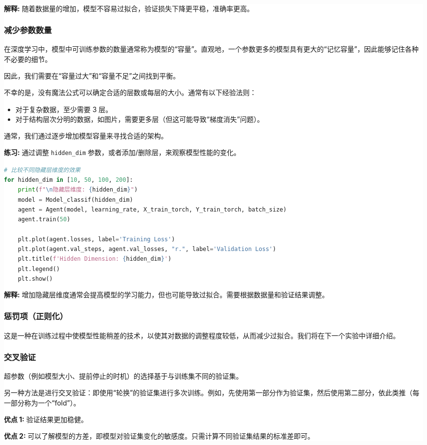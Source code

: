 **解释:** 随着数据量的增加，模型不容易过拟合，验证损失下降更平稳，准确率更高。

### 减少参数数量

在深度学习中，模型中可训练参数的数量通常称为模型的“容量”。直观地，一个参数更多的模型具有更大的“记忆容量”，因此能够记住各种不必要的细节。

因此，我们需要在“容量过大”和“容量不足”之间找到平衡。

不幸的是，没有魔法公式可以确定合适的层数或每层的大小。通常有以下经验法则：

* 对于复杂数据，至少需要 3 层。
* 对于结构层次分明的数据，如图片，需要更多层（但这可能导致“梯度消失”问题）。

通常，我们通过逐步增加模型容量来寻找合适的架构。

**练习:** 通过调整 `hidden_dim` 参数，或者添加/删除层，来观察模型性能的变化。

```python
# 比较不同隐藏层维度的效果
for hidden_dim in [10, 50, 100, 200]:
    print(f"\n隐藏层维度: {hidden_dim}")
    model = Model_classif(hidden_dim)
    agent = Agent(model, learning_rate, X_train_torch, Y_train_torch, batch_size)
    agent.train(50)

    plt.plot(agent.losses, label='Training Loss')
    plt.plot(agent.val_steps, agent.val_losses, "r.", label='Validation Loss')
    plt.title(f'Hidden Dimension: {hidden_dim}')
    plt.legend()
    plt.show()
```

**解释:** 增加隐藏层维度通常会提高模型的学习能力，但也可能导致过拟合。需要根据数据量和验证结果调整。

### 惩罚项（正则化）

这是一种在训练过程中使模型性能稍差的技术，以使其对数据的调整程度较低，从而减少过拟合。我们将在下一个实验中详细介绍。

### 交叉验证

超参数（例如模型大小、提前停止的时机）的选择基于与训练集不同的验证集。

另一种方法是进行交叉验证：即使用“轮换”的验证集进行多次训练。例如，先使用第一部分作为验证集，然后使用第二部分，依此类推（每一部分称为一个“fold”）。

**优点 1:** 验证结果更加稳健。

**优点 2:** 可以了解模型的方差，即模型对验证集变化的敏感度。只需计算不同验证集结果的标准差即可。